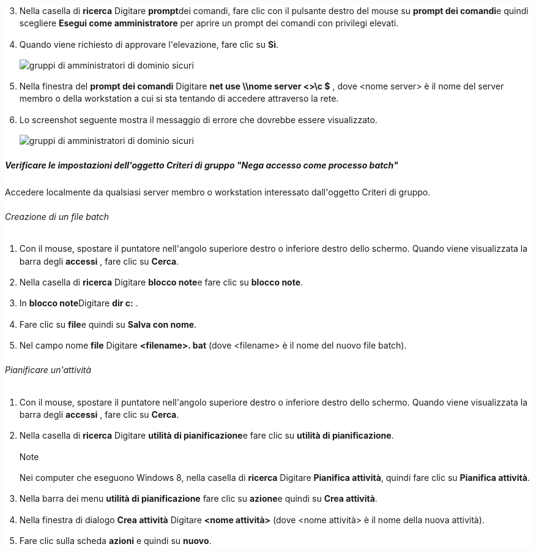 3.  Nella casella di **ricerca** Digitare **prompt**dei comandi, fare clic con il pulsante destro del mouse su **prompt dei comandi**e quindi scegliere **Esegui come amministratore** per aprire un prompt dei comandi con privilegi elevati.  

4.  Quando viene richiesto di approvare l'elevazione, fare clic su **Sì**.  

    ![gruppi di amministratori di dominio sicuri](media/Appendix-F--Securing-Domain-Admins-Groups-in-Active-Directory/SAD_73.gif)  

5.  Nella finestra del **prompt dei comandi** Digitare **net use \\\\nome server \<\>\c $** , dove \<nome server\> è il nome del server membro o della workstation a cui si sta tentando di accedere attraverso la rete.  

6.  Lo screenshot seguente mostra il messaggio di errore che dovrebbe essere visualizzato.  

    ![gruppi di amministratori di dominio sicuri](media/Appendix-F--Securing-Domain-Admins-Groups-in-Active-Directory/SAD_74.gif)  

##### <a name="verify-deny-log-on-as-a-batch-job-gpo-settings"></a>Verificare le impostazioni dell'oggetto Criteri di gruppo "Nega accesso come processo batch"  

Accedere localmente da qualsiasi server membro o workstation interessato dall'oggetto Criteri di gruppo.  

###### <a name="create-a-batch-file"></a>Creazione di un file batch  

1.  Con il mouse, spostare il puntatore nell'angolo superiore destro o inferiore destro dello schermo. Quando viene visualizzata la barra degli **accessi** , fare clic su **Cerca**.  

2.  Nella casella di **ricerca** Digitare **blocco note**e fare clic su **blocco note**.  

3.  In **blocco note**Digitare **dir c:** .  

4.  Fare clic su **file**e quindi su **Salva con nome**.  

5.  Nel campo nome **file** Digitare **\<filename\>. bat** (dove \<filename\> è il nome del nuovo file batch).  

###### <a name="schedule-a-task"></a>Pianificare un'attività  

1.  Con il mouse, spostare il puntatore nell'angolo superiore destro o inferiore destro dello schermo. Quando viene visualizzata la barra degli **accessi** , fare clic su **Cerca**.  

2.  Nella casella di **ricerca** Digitare **utilità di pianificazione**e fare clic su **utilità di pianificazione**.  

    > [!NOTE]  
    > Nei computer che eseguono Windows 8, nella casella di **ricerca** Digitare **Pianifica attività**, quindi fare clic su **Pianifica attività**.  

3.  Nella barra dei menu **utilità di pianificazione** fare clic su **azione**e quindi su **Crea attività**.  

4.  Nella finestra di dialogo **Crea attività** Digitare **\<nome attività\>** (dove \<nome attività\> è il nome della nuova attività).  

5.  Fare clic sulla scheda **azioni** e quindi su **nuovo**.  
